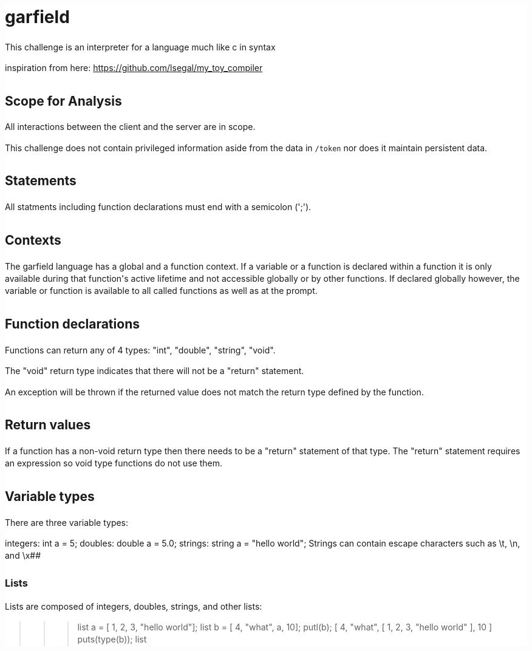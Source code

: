 # garfield

This challenge is an interpreter for a language much like c in syntax

inspiration from here: https://github.com/lsegal/my_toy_compiler

## Scope for Analysis

All interactions between the client and the server are in scope.

This challenge does not contain privileged information aside from the data in ``/token`` nor does it maintain persistent data.

## Statements

All statments including function declarations must end with a semicolon (';').

## Contexts

The garfield language has a global and a function context. If a variable or a function is declared within a function it is only available during that function's active lifetime and not accessible globally or by other functions. If declared globally however, the variable or function is available to all called functions as well as at the prompt.

## Function declarations

Functions can return any of 4 types: "int", "double", "string", "void".

The "void" return type indicates that there will not be a "return" statement.

An exception will be thrown if the returned value does not match the return type defined by the function.

## Return values

If a function has a non-void return type then there needs to be a "return" statement of that type. The "return" statement requires an expression so void type functions do not use them.

## Variable types

There are three variable types:

integers: int a = 5;
doubles: double a = 5.0;
strings: string a = "hello world";
	Strings can contain escape characters such as \t, \n, and \x##

### Lists

Lists are composed of integers, doubles, strings, and other lists:

>>> list a = [ 1, 2, 3, "hello world"];
>>> list b = [ 4, "what", a, 10];
>>> putl(b);
[ 4, "what", [ 1, 2, 3, "hello world" ], 10 ]
>>> puts(type(b));
list
